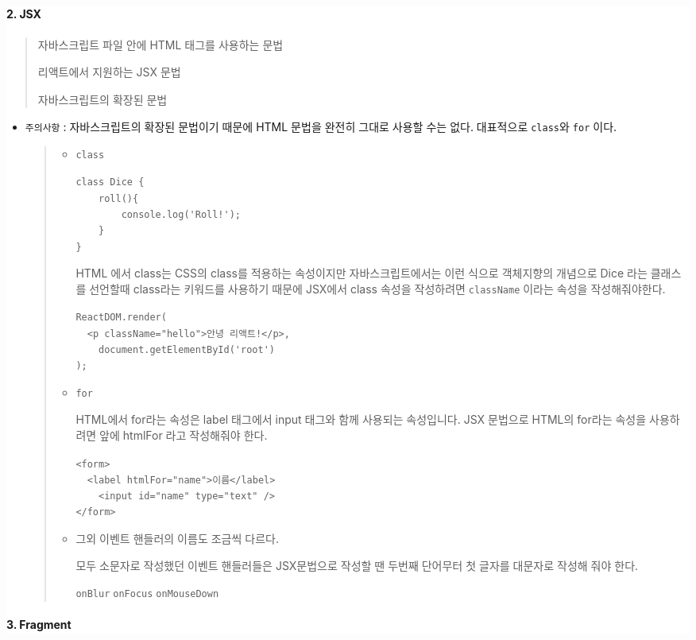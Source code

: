 

#### 2. JSX

> 자바스크립트 파일 안에 HTML 태그를 사용하는 문법 
>
> 리액트에서 지원하는 JSX 문법
>
> 자바스크립트의 확장된 문법

* `주의사항` : 자바스크립트의 확장된 문법이기 때문에 HTML 문법을 완전히 그대로 사용할 수는 없다.  대표적으로 `class`와 `for` 이다. 

  > * `class`
  >
  >   ```react
  >   class Dice {
  >       roll(){
  >           console.log('Roll!');
  >       }
  >   }
  >   ```
  >
  >   HTML 에서 class는 CSS의 class를 적용하는 속성이지만 자바스크립트에서는 이런 식으로 객체지향의 개념으로 Dice 라는 클래스를 선언할때 class라는 키워드를 사용하기 때문에 JSX에서 class 속성을 작성하려면 `className` 이라는 속성을 작성해줘야한다.
  >
  >   ```react
  >   ReactDOM.render(
  >   	<p className="hello">안녕 리액트!</p>,
  >       document.getElementById('root')
  >   );
  >   ```
  >
  > * `for`
  >
  >   HTML에서 for라는 속성은 label 태그에서 input 태그와 함께 사용되는 속성입니다. JSX 문법으로 HTML의 for라는 속성을 사용하려면 앞에 htmlFor 라고 작성해줘야 한다.
  >
  >   ```react
  >   <form>
  >   	<label htmlFor="name">이름</label>
  >       <input id="name" type="text" />
  >   </form>
  >   ```
  >
  > * 그외 이벤트 핸들러의 이름도 조금씩 다르다.
  >
  >   모두 소문자로 작성했던 이벤트 핸들러들은 JSX문법으로 작성할 땐 두번째 단어무터 첫 글자를 대문자로 작성해 줘야 한다. 
  >
  >   `onBlur` `onFocus` `onMouseDown`



#### 3. Fragment
